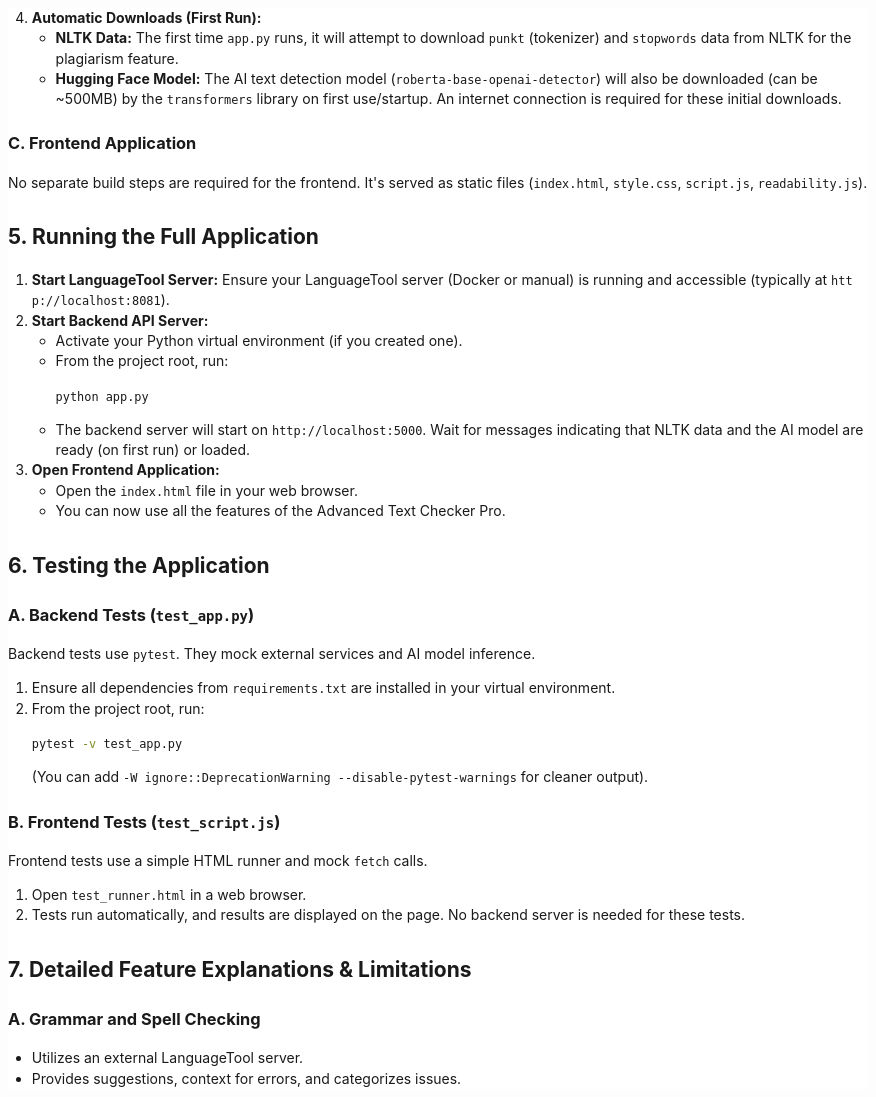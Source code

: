 4.  **Automatic Downloads (First Run):**
    *   **NLTK Data:** The first time `app.py` runs, it will attempt to download `punkt` (tokenizer) and `stopwords` data from NLTK for the plagiarism feature.
    *   **Hugging Face Model:** The AI text detection model (`roberta-base-openai-detector`) will also be downloaded (can be ~500MB) by the `transformers` library on first use/startup.
    An internet connection is required for these initial downloads.

### C. Frontend Application
No separate build steps are required for the frontend. It's served as static files (`index.html`, `style.css`, `script.js`, `readability.js`).

## 5. Running the Full Application

1.  **Start LanguageTool Server:** Ensure your LanguageTool server (Docker or manual) is running and accessible (typically at `http://localhost:8081`).
2.  **Start Backend API Server:**
    *   Activate your Python virtual environment (if you created one).
    *   From the project root, run:
        ```bash
        python app.py
        ```
    *   The backend server will start on `http://localhost:5000`. Wait for messages indicating that NLTK data and the AI model are ready (on first run) or loaded.
3.  **Open Frontend Application:**
    *   Open the `index.html` file in your web browser.
    *   You can now use all the features of the Advanced Text Checker Pro.

## 6. Testing the Application

### A. Backend Tests (`test_app.py`)
Backend tests use `pytest`. They mock external services and AI model inference.
1.  Ensure all dependencies from `requirements.txt` are installed in your virtual environment.
2.  From the project root, run:
    ```bash
    pytest -v test_app.py
    ```
    (You can add `-W ignore::DeprecationWarning --disable-pytest-warnings` for cleaner output).

### B. Frontend Tests (`test_script.js`)
Frontend tests use a simple HTML runner and mock `fetch` calls.
1.  Open `test_runner.html` in a web browser.
2.  Tests run automatically, and results are displayed on the page. No backend server is needed for these tests.

## 7. Detailed Feature Explanations & Limitations

### A. Grammar and Spell Checking
*   Utilizes an external LanguageTool server.
*   Provides suggestions, context for errors, and categorizes issues.
